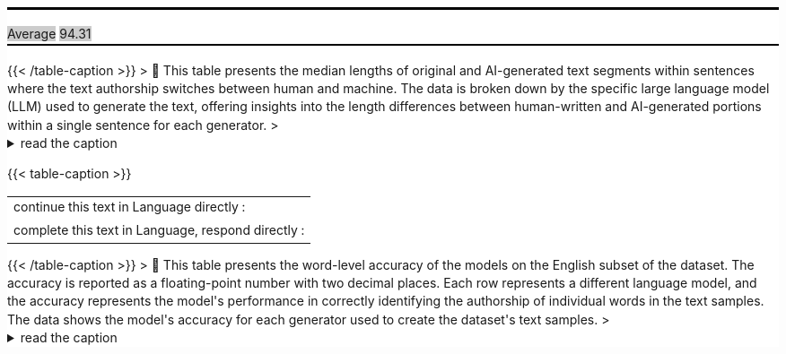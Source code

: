 </tr>
<tr class="ltx_tr" id="S6.T6.1.16.16">
<td class="ltx_td ltx_nopad_l ltx_nopad_r ltx_align_left" colspan="2" id="S6.T6.1.16.16.1"><span class="ltx_rule" style="width:100%;height:2.0pt;background:black;display:inline-block;"> </span></td>
</tr>
<tr class="ltx_tr" id="S6.T6.1.17.17" style="background-color:#CCCCCC;">
<td class="ltx_td ltx_align_center" id="S6.T6.1.17.17.1"><span class="ltx_text ltx_font_bold" id="S6.T6.1.17.17.1.1" style="background-color:#CCCCCC;">Average</span></td>
<td class="ltx_td ltx_align_center" id="S6.T6.1.17.17.2"><span class="ltx_text" id="S6.T6.1.17.17.2.1" style="background-color:#CCCCCC;">94.31</span></td>
</tr>
<tr class="ltx_tr" id="S6.T6.1.18.18">
<td class="ltx_td ltx_nopad_l ltx_nopad_r ltx_align_left" colspan="2" id="S6.T6.1.18.18.1"><span class="ltx_rule" style="width:100%;height:2.0pt;background:black;display:inline-block;"> </span></td>
</tr>
</tbody>
</table>{{< /table-caption >}}
> 🔼 This table presents the median lengths of original and AI-generated text segments within sentences where the text authorship switches between human and machine.  The data is broken down by the specific large language model (LLM) used to generate the text, offering insights into the length differences between human-written and AI-generated portions within a single sentence for each generator.
> <details><summary>read the caption</summary></details>

{{< table-caption >}}
<table class="ltx_tabular ltx_centering ltx_align_middle" id="A2.T7.1">
<tbody class="ltx_tbody">
<tr class="ltx_tr" id="A2.T7.1.1.1">
<td class="ltx_td ltx_align_center ltx_border_l ltx_border_r ltx_border_t" id="A2.T7.1.1.1.1">continue this text in <span class="ltx_text ltx_framed ltx_framed_underline" id="A2.T7.1.1.1.1.1">Language</span> directly :</td>
</tr>
<tr class="ltx_tr" id="A2.T7.1.2.2">
<td class="ltx_td ltx_align_center ltx_border_b ltx_border_l ltx_border_r" id="A2.T7.1.2.2.1">complete this text in <span class="ltx_text ltx_framed ltx_framed_underline" id="A2.T7.1.2.2.1.1">Language</span>, respond directly :</td>
</tr>
</tbody>
</table>{{< /table-caption >}}
> 🔼 This table presents the word-level accuracy of the models on the English subset of the dataset.  The accuracy is reported as a floating-point number with two decimal places. Each row represents a different language model, and the accuracy represents the model's performance in correctly identifying the authorship of individual words in the text samples.  The data shows the model's accuracy for each generator used to create the dataset's text samples.
> <details><summary>read the caption</summary></details>
